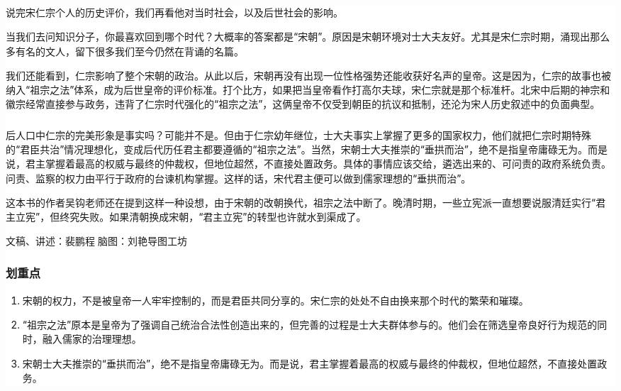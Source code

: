 说完宋仁宗个人的历史评价，我们再看他对当时社会，以及后世社会的影响。

当我们去问知识分子，你最喜欢回到哪个时代？大概率的答案都是“宋朝”。原因是宋朝环境对士大夫友好。尤其是宋仁宗时期，涌现出那么多有名的文人，留下很多我们至今仍然在背诵的名篇。

我们还能看到，仁宗影响了整个宋朝的政治。从此以后，宋朝再没有出现一位性格强势还能收获好名声的皇帝。这是因为，仁宗的故事也被纳入“祖宗之法”体系，成为后世皇帝的评价标准。打个比方，如果把当皇帝看作打高尔夫球，宋仁宗就是那个标准杆。北宋中后期的神宗和徽宗经常直接参与政务，违背了仁宗时代强化的“祖宗之法”，这俩皇帝不仅受到朝臣的抗议和抵制，还沦为宋人历史叙述中的负面典型。

###   



后人口中仁宗的完美形象是事实吗？可能并不是。但由于仁宗幼年继位，士大夫事实上掌握了更多的国家权力，他们就把仁宗时期特殊的“君臣共治”情况理想化，变成后代历任君主都要遵循的“祖宗之法”。当然，宋朝士大夫推崇的“垂拱而治”，绝不是指皇帝庸碌无为。而是说，君主掌握着最高的权威与最终的仲裁权，但地位超然，不直接处置政务。具体的事情应该交给，遴选出来的、可问责的政府系统负责。问责、监察的权力由平行于政府的台谏机构掌握。这样的话，宋代君主便可以做到儒家理想的“垂拱而治”。

这本书的作者吴钩老师还在提到这样一种设想，由于宋朝的改朝换代，祖宗之法中断了。晚清时期，一些立宪派一直想要说服清廷实行“君主立宪”，但终究失败。如果清朝换成宋朝，“君主立宪”的转型也许就水到渠成了。

文稿、讲述：裴鹏程
脑图：刘艳导图工坊

### 划重点

 1. 宋朝的权力，不是被皇帝一人牢牢控制的，而是君臣共同分享的。宋仁宗的处处不自由换来那个时代的繁荣和璀璨。

 

 2. “祖宗之法”原本是皇帝为了强调自己统治合法性创造出来的，但完善的过程是士大夫群体参与的。他们会在筛选皇帝良好行为规范的同时，融入儒家的治理理想。

 

 3. 宋朝士大夫推崇的“垂拱而治”，绝不是指皇帝庸碌无为。而是说，君主掌握着最高的权威与最终的仲裁权，但地位超然，不直接处置政务。


